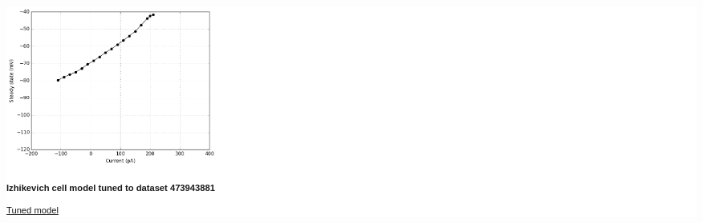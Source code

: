 <a href="subthreshold_473943881.png"><img alt="473943881 subthreshold voltage vs current" src="subthreshold_473943881.png" height="200"/></a>
</td>
</tr>
<tr>
<td width="130px">
<p style="font-size:80%;font-family:arial"><b>Izhikevich cell model tuned to dataset 473943881</b></p>
<p style="font-size:80%;font-family:arial"><a href="https://github.com/OpenSourceBrain/AllenInstituteNeuroML/blob/master/CellTypesDatabase/tune/tuned_cells/Izh_473943881.cell.nml">Tuned model</a></p>
</td>
<td>